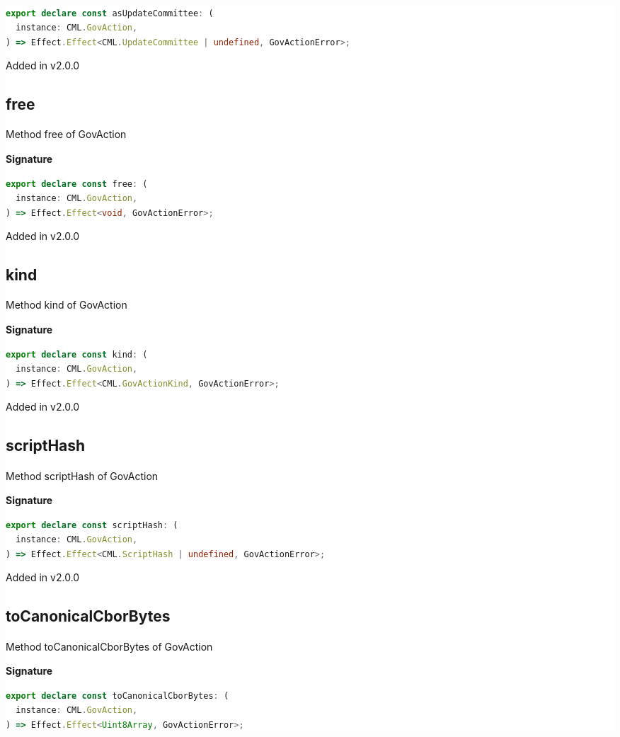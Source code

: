 ```ts
export declare const asUpdateCommittee: (
  instance: CML.GovAction,
) => Effect.Effect<CML.UpdateCommittee | undefined, GovActionError>;
```

Added in v2.0.0

## free

Method free of GovAction

**Signature**

```ts
export declare const free: (
  instance: CML.GovAction,
) => Effect.Effect<void, GovActionError>;
```

Added in v2.0.0

## kind

Method kind of GovAction

**Signature**

```ts
export declare const kind: (
  instance: CML.GovAction,
) => Effect.Effect<CML.GovActionKind, GovActionError>;
```

Added in v2.0.0

## scriptHash

Method scriptHash of GovAction

**Signature**

```ts
export declare const scriptHash: (
  instance: CML.GovAction,
) => Effect.Effect<CML.ScriptHash | undefined, GovActionError>;
```

Added in v2.0.0

## toCanonicalCborBytes

Method toCanonicalCborBytes of GovAction

**Signature**

```ts
export declare const toCanonicalCborBytes: (
  instance: CML.GovAction,
) => Effect.Effect<Uint8Array, GovActionError>;
```
